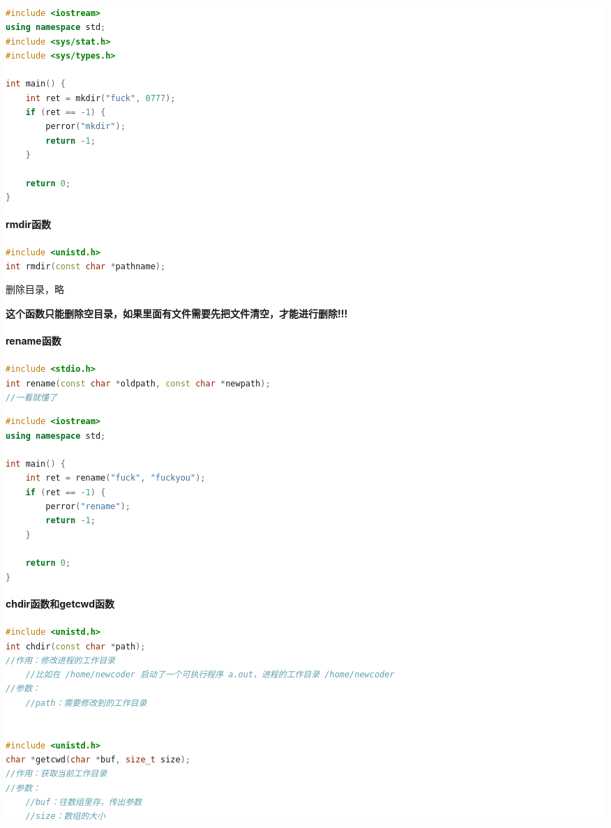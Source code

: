 ~~~cpp
#include <iostream>
using namespace std;
#include <sys/stat.h>
#include <sys/types.h>

int main() {
    int ret = mkdir("fuck", 0777);
    if (ret == -1) {
        perror("mkdir");
        return -1;
    }

    return 0;
}
~~~

#### rmdir函数

~~~cpp
#include <unistd.h>
int rmdir(const char *pathname);
~~~

删除目录，略

**这个函数只能删除空目录，如果里面有文件需要先把文件清空，才能进行删除!!!**

#### rename函数

~~~cpp
#include <stdio.h>
int rename(const char *oldpath, const char *newpath);
//一看就懂了
~~~

~~~cpp
#include <iostream>
using namespace std;

int main() {
    int ret = rename("fuck", "fuckyou");
    if (ret == -1) {
        perror("rename");
        return -1;
    }

    return 0;
}
~~~

#### chdir函数和getcwd函数

~~~cpp
#include <unistd.h>
int chdir(const char *path);
//作用：修改进程的工作目录
    //比如在 /home/newcoder 启动了一个可执行程序 a.out，进程的工作目录 /home/newcoder
//参数：
    //path：需要修改到的工作目录


#include <unistd.h>
char *getcwd(char *buf, size_t size);
//作用：获取当前工作目录
//参数：
    //buf：往数组里存，传出参数
    //size：数组的大小
~~~